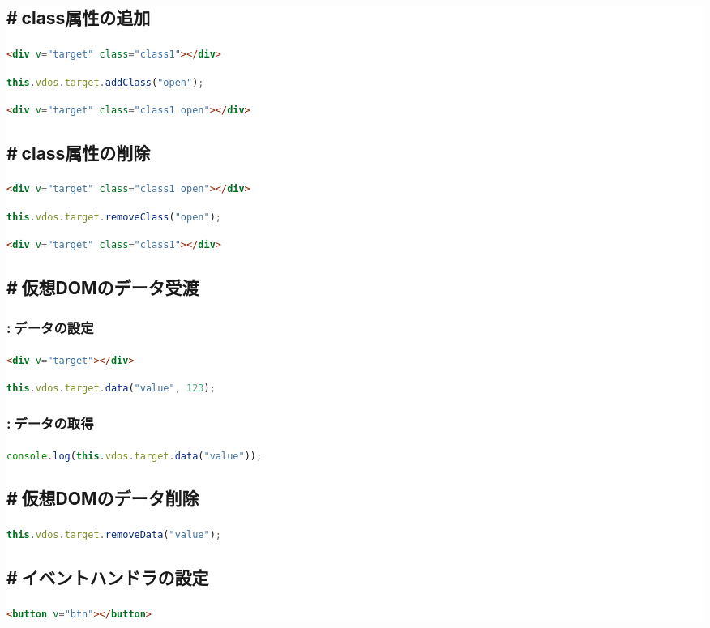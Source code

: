 ## # class属性の追加

```html
<div v="target" class="class1"></div>
```

```typescript
this.vdos.target.addClass("open");
```

```html
<div v="target" class="class1 open"></div>
```

## # class属性の削除


```html
<div v="target" class="class1 open"></div>
```

```typescript
this.vdos.target.removeClass("open");
```

```html
<div v="target" class="class1"></div>
```

## # 仮想DOMのデータ受渡

### : データの設定

```html
<div v="target"></div>
```

```typescript
this.vdos.target.data("value", 123);
```

### : データの取得

```typescript
console.log(this.vdos.target.data("value"));
```

## # 仮想DOMのデータ削除

```typescript
this.vdos.target.removeData("value");
```

## # イベントハンドラの設定

```html
<button v="btn"></button>
```
